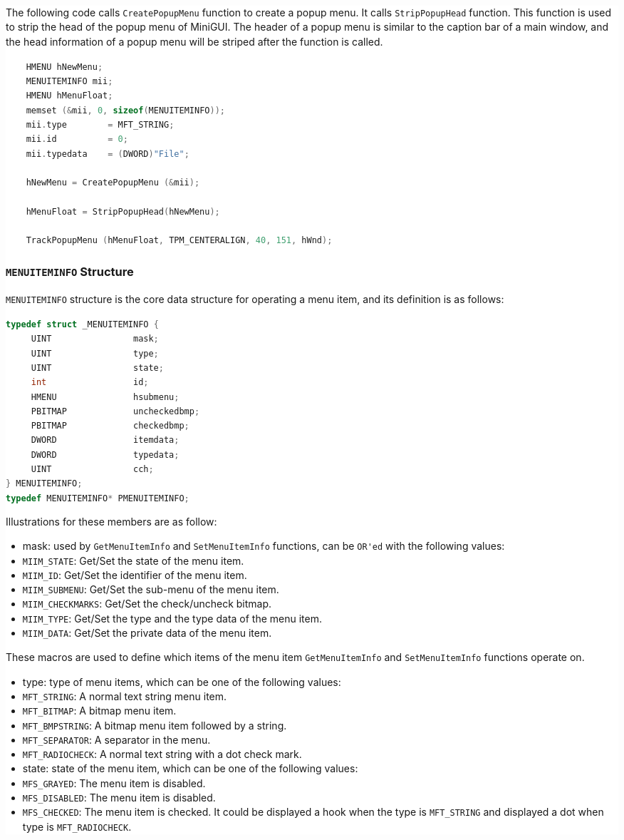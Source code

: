 The following code calls `CreatePopupMenu` function to create a popup menu. It
calls `StripPopupHead` function. This function is used to strip the head of the
popup menu of MiniGUI. The header of a popup menu is similar to the caption bar
of a main window, and the head information of a popup menu will be striped
after the function is called.

```cpp
    HMENU hNewMenu;
    MENUITEMINFO mii;
    HMENU hMenuFloat;
    memset (&mii, 0, sizeof(MENUITEMINFO));
    mii.type        = MFT_STRING;
    mii.id          = 0;
    mii.typedata    = (DWORD)"File";

    hNewMenu = CreatePopupMenu (&mii);

    hMenuFloat = StripPopupHead(hNewMenu);

    TrackPopupMenu (hMenuFloat, TPM_CENTERALIGN, 40, 151, hWnd);
```

### `MENUITEMINFO` Structure

`MENUITEMINFO` structure is the core data structure for operating a menu item,
and its definition is as follows:

```cpp
typedef struct _MENUITEMINFO {
     UINT                mask;
     UINT                type;
     UINT                state;
     int                 id;
     HMENU               hsubmenu;
     PBITMAP             uncheckedbmp;
     PBITMAP             checkedbmp;
     DWORD               itemdata; 
     DWORD               typedata;
     UINT                cch;
} MENUITEMINFO;
typedef MENUITEMINFO* PMENUITEMINFO;
```

Illustrations for these members are as follow:
- mask: used by `GetMenuItemInfo` and `SetMenuItemInfo` functions, can be 
`OR'ed` with the following values:
- `MIIM_STATE`: Get/Set the state of the menu item.
- `MIIM_ID`: Get/Set the identifier of the menu item.
- `MIIM_SUBMENU`: Get/Set the sub-menu of the menu item.
- `MIIM_CHECKMARKS`: Get/Set the check/uncheck bitmap.
- `MIIM_TYPE`: Get/Set the type and the type data of the menu item.
- `MIIM_DATA`: Get/Set the private data of the menu item.

These macros are used to define which items of the menu item `GetMenuItemInfo`
and `SetMenuItemInfo` functions operate on.
- type: type of menu items, which can be one of the following values:
- `MFT_STRING`: A normal text string menu item.
- `MFT_BITMAP`: A bitmap menu item.
- `MFT_BMPSTRING`: A bitmap menu item followed by a string.
- `MFT_SEPARATOR`: A separator in the menu.
- `MFT_RADIOCHECK`: A normal text string with a dot check mark.
- state: state of the menu item, which can be one of the following values:
- `MFS_GRAYED`: The menu item is disabled.
- `MFS_DISABLED`: The menu item is disabled.
- `MFS_CHECKED`: The menu item is checked. It could be displayed a hook when 
the type is `MFT_STRING` and displayed a dot when type is `MFT_RADIOCHECK`.